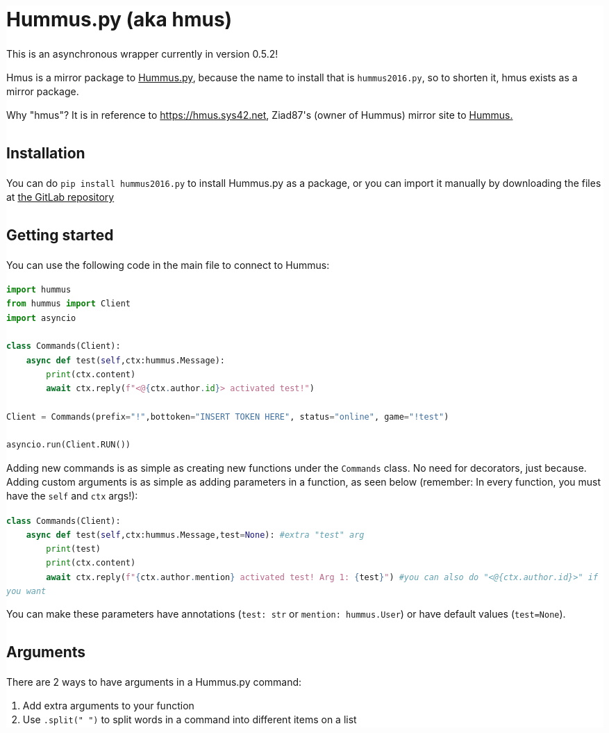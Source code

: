 # Hummus.py (aka hmus)

This is an asynchronous wrapper currently in version 0.5.2!

Hmus is a mirror package to [Hummus.py](https://pypi.org/project/hummus2016.py/), because the name to install that is `hummus2016.py`, so to shorten it, hmus exists as a mirror package.

Why "hmus"? It is in reference to https://hmus.sys42.net, Ziad87's (owner of Hummus) mirror site to [Hummus.](https://hummus.sys42.net)

## Installation

You can do `pip install hummus2016.py` to install Hummus.py as a package, or you can import it manually by downloading the files at [the GitLab repository](https://gitlab.com/lg125yt/hummus.py)

## Getting started

You can use the following code in the main file to connect to Hummus:
```py
import hummus
from hummus import Client
import asyncio

class Commands(Client):
	async def test(self,ctx:hummus.Message):
		print(ctx.content)
		await ctx.reply(f"<@{ctx.author.id}> activated test!")

Client = Commands(prefix="!",bottoken="INSERT TOKEN HERE", status="online", game="!test")

asyncio.run(Client.RUN())
```

Adding new commands is as simple as creating new functions under the `Commands` class. No need for decorators, just because. Adding custom arguments is as simple as adding parameters in a function, as seen below (remember: In every function, you must have the `self` and `ctx` args!):

```py
class Commands(Client):
	async def test(self,ctx:hummus.Message,test=None): #extra "test" arg
		print(test)
		print(ctx.content)
		await ctx.reply(f"{ctx.author.mention} activated test! Arg 1: {test}") #you can also do "<@{ctx.author.id}>" if you want
```

You can make these parameters have annotations (`test: str` or `mention: hummus.User`) or have default values (`test=None`).

## Arguments

There are 2 ways to have arguments in a Hummus.py command:
1. Add extra arguments to your function
2. Use `.split(" ")` to split words in a command into different items on a list
